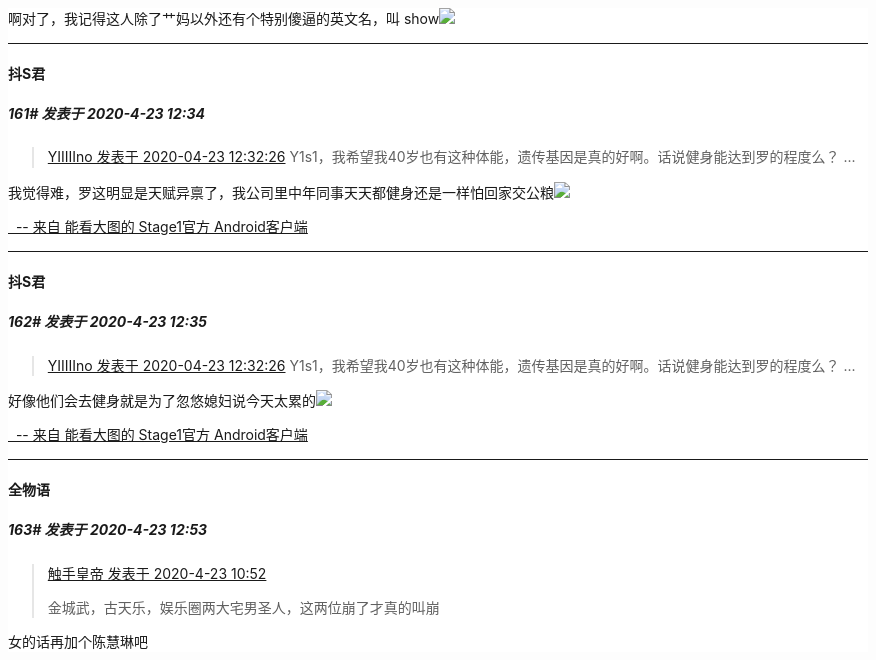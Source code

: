 


啊对了，我记得这人除了艹妈以外还有个特别傻逼的英文名，叫 show<img src="https://static.saraba1st.com/image/smiley/face2017/049.png" referrerpolicy="no-referrer">







-----

####  抖S君  
##### 161#       发表于 2020-4-23 12:34



<blockquote><a href="httphttps://bbs.saraba1st.com/2b/forum.php?mod=redirect&amp;goto=findpost&amp;pid=47174359&amp;ptid=1925639" target="_blank">YIIIIIno 发表于 2020-04-23 12:32:26</a>
Y1s1，我希望我40岁也有这种体能，遗传基因是真的好啊。话说健身能达到罗的程度么？ ...</blockquote>我觉得难，罗这明显是天赋异禀了，我公司里中年同事天天都健身还是一样怕回家交公粮<img src="https://static.saraba1st.com/image/smiley/face2017/053.png" referrerpolicy="no-referrer">

[  -- 来自 能看大图的 Stage1官方 Android客户端](https://www.coolapk.com/apk/140634)







-----

####  抖S君  
##### 162#       发表于 2020-4-23 12:35



<blockquote><a href="httphttps://bbs.saraba1st.com/2b/forum.php?mod=redirect&amp;goto=findpost&amp;pid=47174359&amp;ptid=1925639" target="_blank">YIIIIIno 发表于 2020-04-23 12:32:26</a>
Y1s1，我希望我40岁也有这种体能，遗传基因是真的好啊。话说健身能达到罗的程度么？ ...</blockquote>好像他们会去健身就是为了忽悠媳妇说今天太累的<img src="https://static.saraba1st.com/image/smiley/face2017/067.png" referrerpolicy="no-referrer">

[  -- 来自 能看大图的 Stage1官方 Android客户端](https://www.coolapk.com/apk/140634)







-----

####  全物语  
##### 163#       发表于 2020-4-23 12:53



<blockquote><a href="httphttps://bbs.saraba1st.com/2b/forum.php?mod=redirect&amp;goto=findpost&amp;pid=47172980&amp;ptid=1925639" target="_blank">触手皇帝 发表于 2020-4-23 10:52</a>

金城武，古天乐，娱乐圈两大宅男圣人，这两位崩了才真的叫崩</blockquote>
女的话再加个陈慧琳吧




